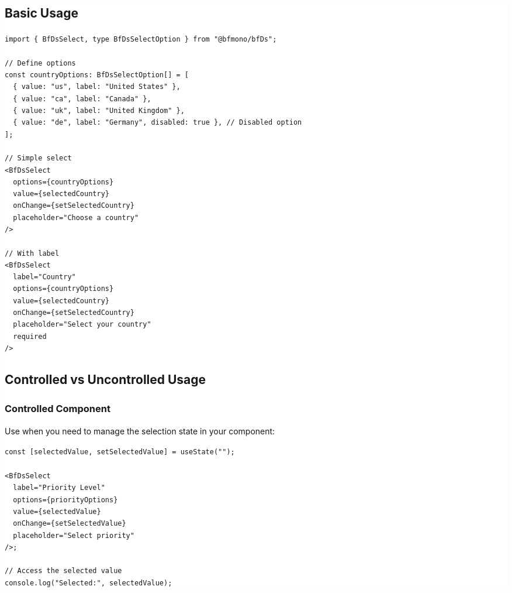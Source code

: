 ## Basic Usage

```tsx
import { BfDsSelect, type BfDsSelectOption } from "@bfmono/bfDs";

// Define options
const countryOptions: BfDsSelectOption[] = [
  { value: "us", label: "United States" },
  { value: "ca", label: "Canada" },
  { value: "uk", label: "United Kingdom" },
  { value: "de", label: "Germany", disabled: true }, // Disabled option
];

// Simple select
<BfDsSelect
  options={countryOptions}
  value={selectedCountry}
  onChange={setSelectedCountry}
  placeholder="Choose a country"
/>

// With label
<BfDsSelect
  label="Country"
  options={countryOptions}
  value={selectedCountry}
  onChange={setSelectedCountry}
  placeholder="Select your country"
  required
/>
```

## Controlled vs Uncontrolled Usage

### Controlled Component

Use when you need to manage the selection state in your component:

```tsx
const [selectedValue, setSelectedValue] = useState("");

<BfDsSelect
  label="Priority Level"
  options={priorityOptions}
  value={selectedValue}
  onChange={setSelectedValue}
  placeholder="Select priority"
/>;

// Access the selected value
console.log("Selected:", selectedValue);
```
